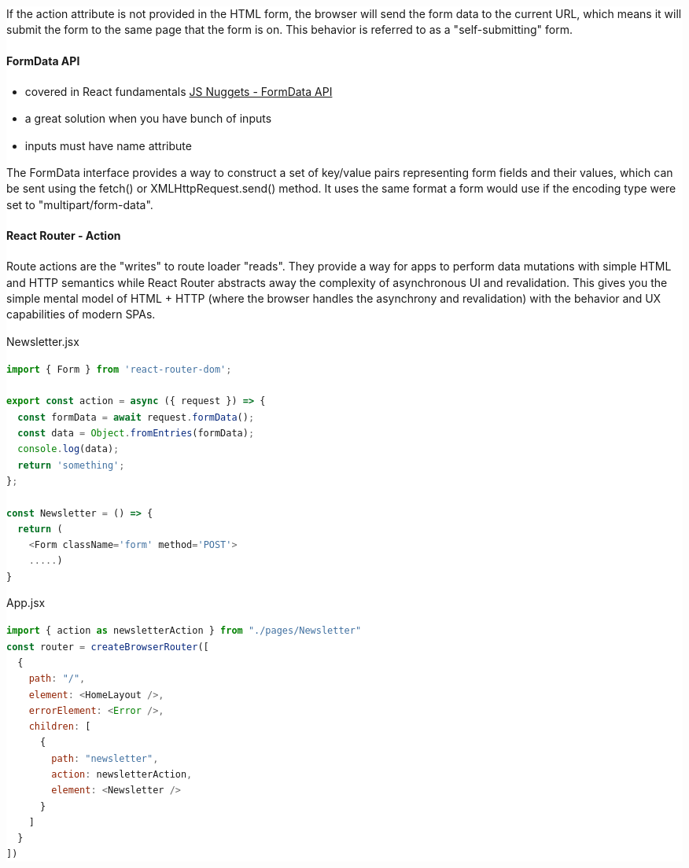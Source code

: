 If the action attribute is not provided in the HTML form, the browser will send the form data to the current URL, which means it will submit the form to the same page that the form is on. This behavior is referred to as a "self-submitting" form.

#### FormData API

- covered in React fundamentals
  [JS Nuggets - FormData API](https://youtu.be/5-x4OUM-SP8)

- a great solution when you have bunch of inputs
- inputs must have name attribute

The FormData interface provides a way to construct a set of key/value pairs representing form fields and their values, which can be sent using the fetch() or XMLHttpRequest.send() method. It uses the same format a form would use if the encoding type were set to "multipart/form-data".

#### React Router - Action

Route actions are the "writes" to route loader "reads". They provide a way for apps to perform data mutations with simple HTML and HTTP semantics while React Router abstracts away the complexity of asynchronous UI and revalidation. This gives you the simple mental model of HTML + HTTP (where the browser handles the asynchrony and revalidation) with the behavior and UX capabilities of modern SPAs.

Newsletter.jsx

```js
import { Form } from 'react-router-dom';

export const action = async ({ request }) => {
  const formData = await request.formData();
  const data = Object.fromEntries(formData);
  console.log(data);
  return 'something';
};

const Newsletter = () => {
  return (
    <Form className='form' method='POST'>
    .....)
}
```

App.jsx

```js
import { action as newsletterAction } from "./pages/Newsletter"
const router = createBrowserRouter([
  {
    path: "/",
    element: <HomeLayout />,
    errorElement: <Error />,
    children: [
      {
        path: "newsletter",
        action: newsletterAction,
        element: <Newsletter />
      }
    ]
  }
])
```
